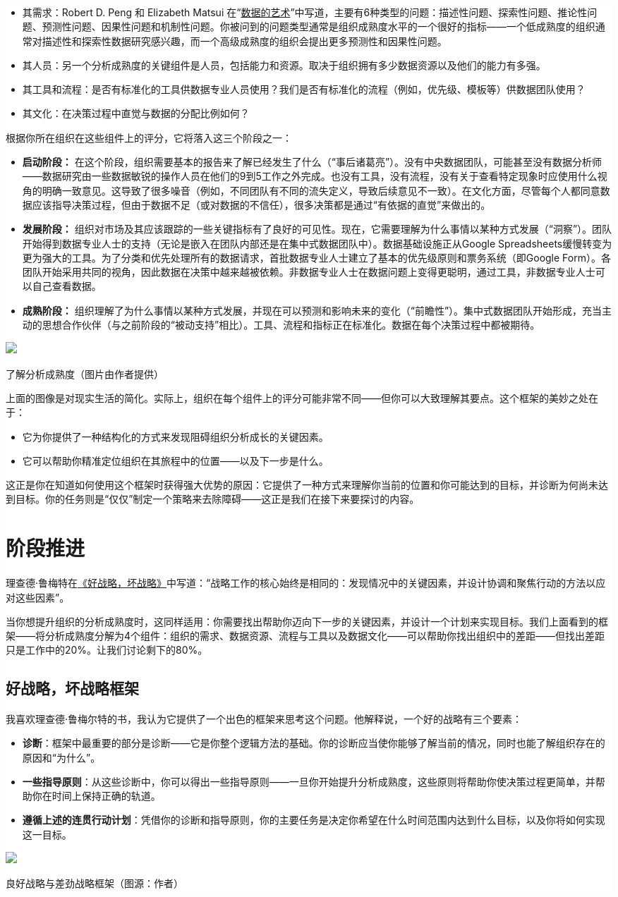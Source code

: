 +   其需求：Robert D. Peng 和 Elizabeth Matsui 在“[数据的艺术](https://www.amazon.com/Art-Data-Science-Roger-Peng/dp/1365061469)”中写道，主要有6种类型的问题：描述性问题、探索性问题、推论性问题、预测性问题、因果性问题和机制性问题。你被问到的问题类型通常是组织成熟度水平的一个很好的指标——一个低成熟度的组织通常对描述性和探索性数据研究感兴趣，而一个高级成熟度的组织会提出更多预测性和因果性问题。

+   其人员：另一个分析成熟度的关键组件是人员，包括能力和资源。取决于组织拥有多少数据资源以及他们的能力有多强。

+   其工具和流程：是否有标准化的工具供数据专业人员使用？我们是否有标准化的流程（例如，优先级、模板等）供数据团队使用？

+   其文化：在决策过程中直觉与数据的分配比例如何？

根据你所在组织在这些组件上的评分，它将落入这三个阶段之一：

+   **启动阶段：** 在这个阶段，组织需要基本的报告来了解已经发生了什么（“事后诸葛亮”）。没有中央数据团队，可能甚至没有数据分析师——数据研究由一些数据敏锐的操作人员在他们的9到5工作之外完成。也没有工具，没有流程，没有关于查看特定现象时应使用什么视角的明确一致意见。这导致了很多噪音（例如，不同团队有不同的流失定义，导致后续意见不一致）。在文化方面，尽管每个人都同意数据应该指导决策过程，但由于数据不足（或对数据的不信任），很多决策都是通过“有依据的直觉”来做出的。

+   **发展阶段：** 组织对市场及其应该跟踪的一些关键指标有了良好的可见性。现在，它需要理解为什么事情以某种方式发展（“洞察”）。团队开始得到数据专业人士的支持（无论是嵌入在团队内部还是在集中式数据团队中）。数据基础设施正从Google Spreadsheets缓慢转变为更为强大的工具。为了分类和优先处理所有的数据请求，首批数据专业人士建立了基本的优先级原则和票务系统（即Google Form）。各团队开始采用共同的视角，因此数据在决策中越来越被依赖。非数据专业人士在数据问题上变得更聪明，通过工具，非数据专业人士可以自己查看数据。

+   **成熟阶段：** 组织理解了为什么事情以某种方式发展，并现在可以预测和影响未来的变化（“前瞻性”）。集中式数据团队开始形成，充当主动的思想合作伙伴（与之前阶段的“被动支持”相比）。工具、流程和指标正在标准化。数据在每个决策过程中都被期待。

![](../Images/2703986aa768784ec4b6e6e552674924.png)

了解分析成熟度（图片由作者提供）

上面的图像是对现实生活的简化。实际上，组织在每个组件上的评分可能非常不同——但你可以大致理解其要点。这个框架的美妙之处在于：

+   它为你提供了一种结构化的方式来发现阻碍组织分析成长的关键因素。

+   它可以帮助你精准定位组织在其旅程中的位置——以及下一步是什么。

这正是你在知道如何使用这个框架时获得强大优势的原因：它提供了一种方式来理解你当前的位置和你可能达到的目标，并诊断为何尚未达到目标。你的任务则是“仅仅”制定一个策略来去除障碍——这正是我们在接下来要探讨的内容。

# 阶段推进

理查德·鲁梅特在[《好战略，坏战略》](https://www.amazon.com/Good-Strategy-Bad-Difference-Matters/dp/0307886239)中写道：“战略工作的核心始终是相同的：发现情况中的关键因素，并设计协调和聚焦行动的方法以应对这些因素”。

当你想提升组织的分析成熟度时，这同样适用：你需要找出帮助你迈向下一步的关键因素，并设计一个计划来实现目标。我们上面看到的框架——将分析成熟度分解为4个组件：组织的需求、数据资源、流程与工具以及数据文化——可以帮助你找出组织中的差距——但找出差距只是工作中的20%。让我们讨论剩下的80%。

## 好战略，坏战略框架

我喜欢理查德·鲁梅尔特的书，我认为它提供了一个出色的框架来思考这个问题。他解释说，一个好的战略有三个要素：

+   **诊断**：框架中最重要的部分是诊断——它是你整个逻辑方法的基础。你的诊断应当使你能够了解当前的情况，同时也能了解组织存在的原因和“为什么”。

+   **一些指导原则**：从这些诊断中，你可以得出一些指导原则——一旦你开始提升分析成熟度，这些原则将帮助你使决策过程更简单，并帮助你在时间上保持正确的轨道。

+   **遵循上述的连贯行动计划**：凭借你的诊断和指导原则，你的主要任务是决定你希望在什么时间范围内达到什么目标，以及你将如何实现这一目标。

![](../Images/6e2621bbe6c57c9491ce13126af6e5e5.png)

良好战略与差劲战略框架（图源：作者）
